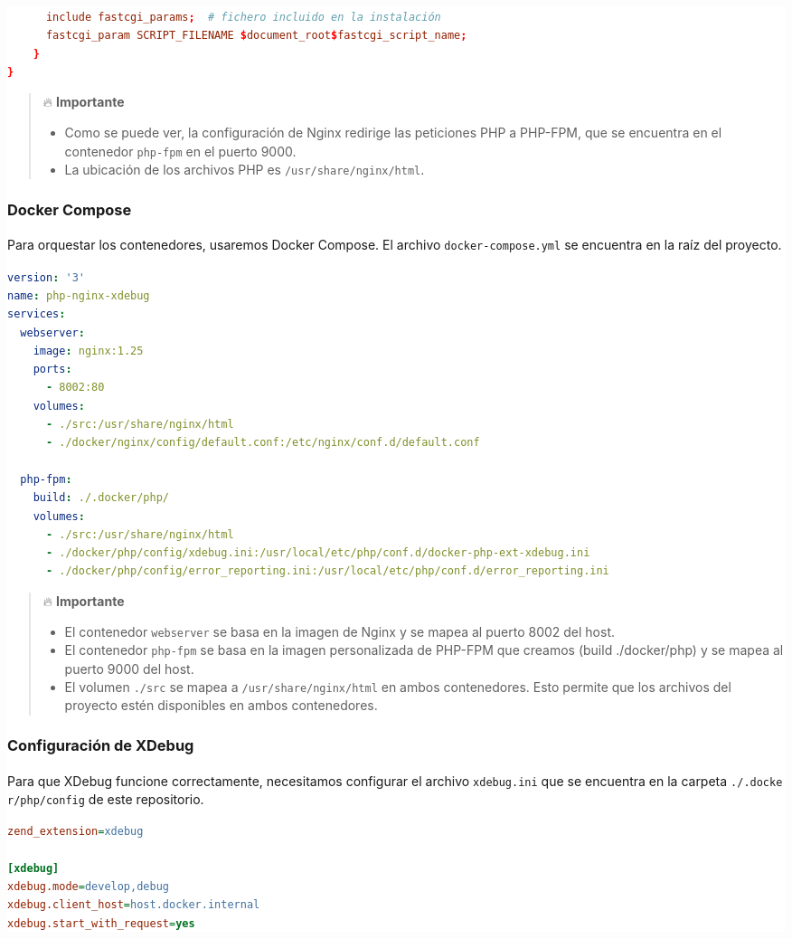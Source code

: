 ```default.conf
      include fastcgi_params;  # fichero incluido en la instalación
      fastcgi_param SCRIPT_FILENAME $document_root$fastcgi_script_name;
    }
}
```

> 🔥 **Importante**<br>
> - Como se puede ver, la configuración de Nginx redirige las peticiones PHP a PHP-FPM, que se encuentra en el contenedor `php-fpm` en el puerto 9000.<br>
> - La ubicación de los archivos PHP es `/usr/share/nginx/html`.


### Docker Compose

Para orquestar los contenedores, usaremos Docker Compose. El archivo `docker-compose.yml` se encuentra en la raíz del proyecto.

```yml
version: '3'
name: php-nginx-xdebug
services:
  webserver:
    image: nginx:1.25
    ports:
      - 8002:80
    volumes:
      - ./src:/usr/share/nginx/html
      - ./docker/nginx/config/default.conf:/etc/nginx/conf.d/default.conf

  php-fpm:
    build: ./.docker/php/
    volumes:
      - ./src:/usr/share/nginx/html
      - ./docker/php/config/xdebug.ini:/usr/local/etc/php/conf.d/docker-php-ext-xdebug.ini
      - ./docker/php/config/error_reporting.ini:/usr/local/etc/php/conf.d/error_reporting.ini
```

> 🔥 **Importante**<br>
> - El contenedor `webserver` se basa en la imagen de Nginx y se mapea al puerto 8002 del host.<br>
> - El contenedor `php-fpm` se basa en la imagen personalizada de PHP-FPM que creamos (build ./docker/php) y se mapea al puerto 9000 del host.<br>
> - El volumen `./src` se mapea a `/usr/share/nginx/html` en ambos contenedores. Esto permite que los archivos del proyecto estén disponibles en ambos contenedores.<br>


### Configuración de XDebug

Para que XDebug funcione correctamente, necesitamos configurar el archivo `xdebug.ini` que se encuentra en la carpeta `./.docker/php/config` de este repositorio.

```ini
zend_extension=xdebug

[xdebug]
xdebug.mode=develop,debug
xdebug.client_host=host.docker.internal
xdebug.start_with_request=yes
```
